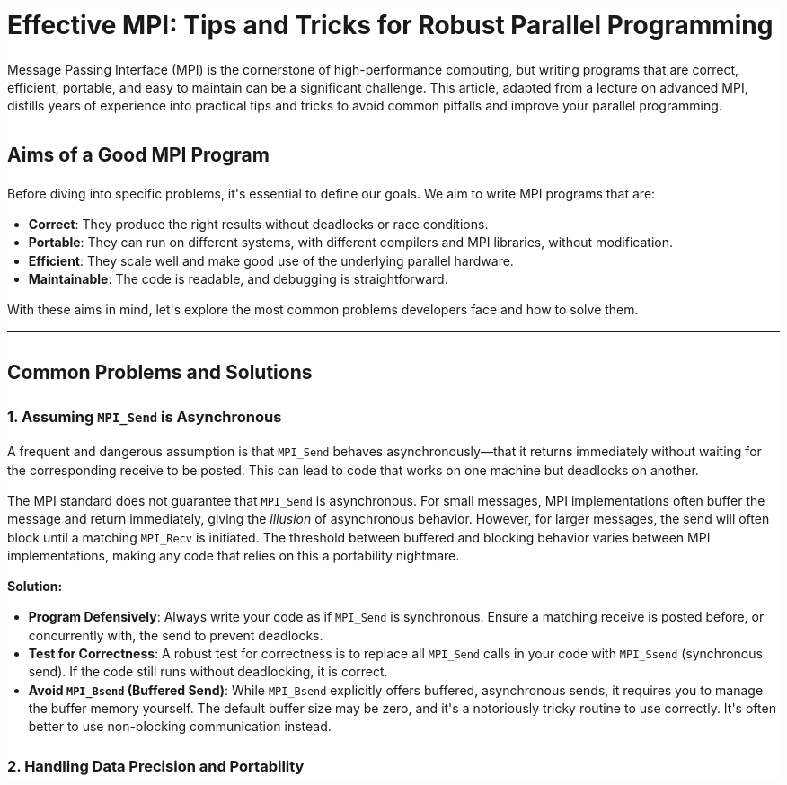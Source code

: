 # Effective MPI: Tips and Tricks for Robust Parallel Programming

Message Passing Interface (MPI) is the cornerstone of high-performance computing, but writing programs that are correct, efficient, portable, and easy to maintain can be a significant challenge. This article, adapted from a lecture on advanced MPI, distills years of experience into practical tips and tricks to avoid common pitfalls and improve your parallel programming.

## Aims of a Good MPI Program

Before diving into specific problems, it's essential to define our goals. We aim to write MPI programs that are:

  * **Correct**: They produce the right results without deadlocks or race conditions.
  * **Portable**: They can run on different systems, with different compilers and MPI libraries, without modification.
  * **Efficient**: They scale well and make good use of the underlying parallel hardware.
  * **Maintainable**: The code is readable, and debugging is straightforward.

With these aims in mind, let's explore the most common problems developers face and how to solve them.

-----

## Common Problems and Solutions

### 1\. Assuming `MPI_Send` is Asynchronous

A frequent and dangerous assumption is that `MPI_Send` behaves asynchronously—that it returns immediately without waiting for the corresponding receive to be posted. This can lead to code that works on one machine but deadlocks on another.

The MPI standard does not guarantee that `MPI_Send` is asynchronous. For small messages, MPI implementations often buffer the message and return immediately, giving the *illusion* of asynchronous behavior. However, for larger messages, the send will often block until a matching `MPI_Recv` is initiated. The threshold between buffered and blocking behavior varies between MPI implementations, making any code that relies on this a portability nightmare.

**Solution:**

  * **Program Defensively**: Always write your code as if `MPI_Send` is synchronous. Ensure a matching receive is posted before, or concurrently with, the send to prevent deadlocks.
  * **Test for Correctness**: A robust test for correctness is to replace all `MPI_Send` calls in your code with `MPI_Ssend` (synchronous send). If the code still runs without deadlocking, it is correct.
  * **Avoid `MPI_Bsend` (Buffered Send)**: While `MPI_Bsend` explicitly offers buffered, asynchronous sends, it requires you to manage the buffer memory yourself. The default buffer size may be zero, and it's a notoriously tricky routine to use correctly. It's often better to use non-blocking communication instead.

### 2\. Handling Data Precision and Portability
